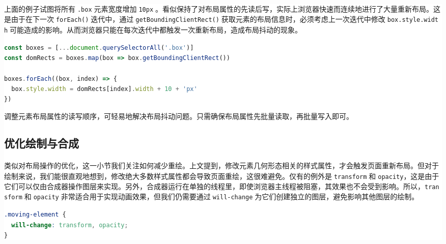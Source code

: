 上面的例子试图将所有 `.box` 元素宽度增加 `10px` 。看似保持了对布局属性的先读后写，实际上浏览器快速而连续地进行了大量重新布局。这是由于在下一次 `forEach()` 迭代中，通过 `getBoundingClientRect()` 获取元素的布局信息时，必须考虑上一次迭代中修改 `box.style.width` 可能造成的影响。从而浏览器只能在每次迭代中都触发一次重新布局，造成布局抖动的现象。

```js
const boxes = [...document.querySelectorAll('.box')]
const domRects = boxes.map(box => box.getBoundingClientRect())

boxes.forEach((box, index) => {
  box.style.width = domRects[index].width + 10 + 'px'
})
```

调整元素布局属性的读写顺序，可轻易地解决布局抖动问题。只需确保布局属性先批量读取，再批量写入即可。

## 优化绘制与合成

类似对布局操作的优化，这一小节我们关注如何减少重绘。上文提到，修改元素几何形态相关的样式属性，才会触发页面重新布局。但对于绘制来说，我们能很直观地想到，修改绝大多数样式属性都会导致页面重绘，这很难避免。仅有的例外是 `transform` 和 `opacity`，这是由于它们可以仅由合成器操作图层来实现。另外，合成器运行在单独的线程里，即使浏览器主线程被阻塞，其效果也不会受到影响。所以，`transform` 和 `opacity` 非常适合用于实现动画效果，但我们仍需要通过 `will-change` 为它们创建独立的图层，避免影响其他图层的绘制。

```css
.moving-element {
  will-change: transform, opacity;
}
```
